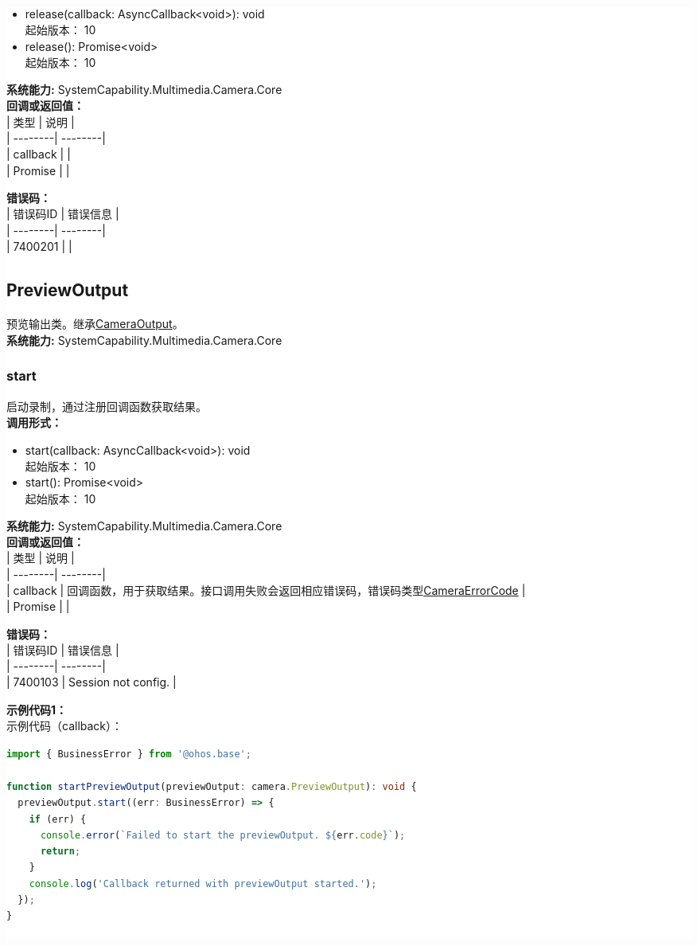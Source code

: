 - release(callback: AsyncCallback\<void>): void    
起始版本： 10    
- release(): Promise\<void>    
起始版本： 10  
  
 **系统能力:**  SystemCapability.Multimedia.Camera.Core    
 **回调或返回值：**     
| 类型 | 说明 |  
| --------| --------|  
| callback |  |  
| Promise<void> |  |  
    
    
 **错误码：**     
| 错误码ID | 错误信息 |  
| --------| --------|  
| 7400201 |  |  
    
## PreviewOutput    
预览输出类。继承[CameraOutput](#cameraoutput)。  
 **系统能力:**  SystemCapability.Multimedia.Camera.Core    
### start    
启动录制，通过注册回调函数获取结果。  
 **调用形式：**     
    
- start(callback: AsyncCallback\<void>): void    
起始版本： 10    
- start(): Promise\<void>    
起始版本： 10  
  
 **系统能力:**  SystemCapability.Multimedia.Camera.Core    
 **回调或返回值：**     
| 类型 | 说明 |  
| --------| --------|  
| callback | 回调函数，用于获取结果。接口调用失败会返回相应错误码，错误码类型[CameraErrorCode](#cameraerrorcode) |  
| Promise<void> |  |  
    
    
 **错误码：**     
| 错误码ID | 错误信息 |  
| --------| --------|  
| 7400103 | Session not config. |  
    
 **示例代码1：**   
示例代码（callback）：  
```ts    
import { BusinessError } from '@ohos.base';  
  
function startPreviewOutput(previewOutput: camera.PreviewOutput): void {  
  previewOutput.start((err: BusinessError) => {  
    if (err) {  
      console.error(`Failed to start the previewOutput. ${err.code}`);  
      return;  
    }  
    console.log('Callback returned with previewOutput started.');  
  });  
}  
    
```    
  